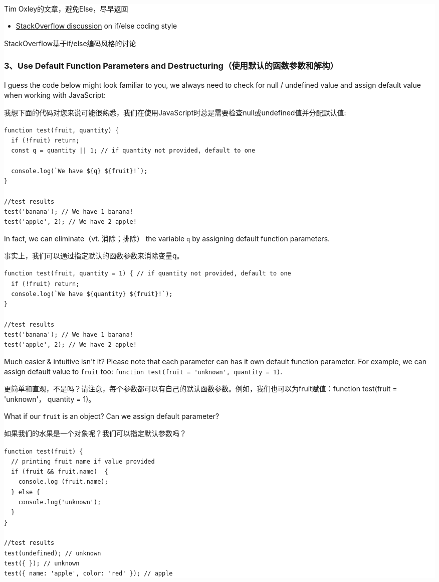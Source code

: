 Tim Oxley的文章，避免Else，尽早返回

- [StackOverflow discussion](https://softwareengineering.stackexchange.com/questions/18454/should-i-return-from-a-function-early-or-use-an-if-statement) on if/else coding style

StackOverflow基于if/else编码风格的讨论

### 3、Use Default Function Parameters and Destructuring（使用默认的函数参数和解构）

I guess the code below might look familiar to you, we always need to check for null / undefined value and assign default value when working with JavaScript:

我想下面的代码对您来说可能很熟悉，我们在使用JavaScript时总是需要检查null或undefined值并分配默认值:

```
function test(fruit, quantity) {
  if (!fruit) return;
  const q = quantity || 1; // if quantity not provided, default to one

  console.log(`We have ${q} ${fruit}!`);
}

//test results
test('banana'); // We have 1 banana!
test('apple', 2); // We have 2 apple!
```

In fact, we can eliminate（vt. 消除；排除） the variable `q` by assigning default function parameters.

事实上，我们可以通过指定默认的函数参数来消除变量q。

```
function test(fruit, quantity = 1) { // if quantity not provided, default to one
  if (!fruit) return;
  console.log(`We have ${quantity} ${fruit}!`);
}

//test results
test('banana'); // We have 1 banana!
test('apple', 2); // We have 2 apple!
```

Much easier & intuitive isn't it? Please note that each parameter can has it own [default function parameter](https://developer.mozilla.org/en-US/docs/Web/JavaScript/Reference/Functions/Default_parameters). For example, we can assign default value to `fruit` too: `function test(fruit = 'unknown', quantity = 1)`.

更简单和直观，不是吗？请注意，每个参数都可以有自己的默认函数参数。例如，我们也可以为fruit赋值：function test(fruit = 'unknown'， quantity = 1)。

What if our `fruit` is an object? Can we assign default parameter?

如果我们的水果是一个对象呢？我们可以指定默认参数吗？

```
function test(fruit) {
  // printing fruit name if value provided
  if (fruit && fruit.name)  {
    console.log (fruit.name);
  } else {
    console.log('unknown');
  }
}

//test results
test(undefined); // unknown
test({ }); // unknown
test({ name: 'apple', color: 'red' }); // apple
```
